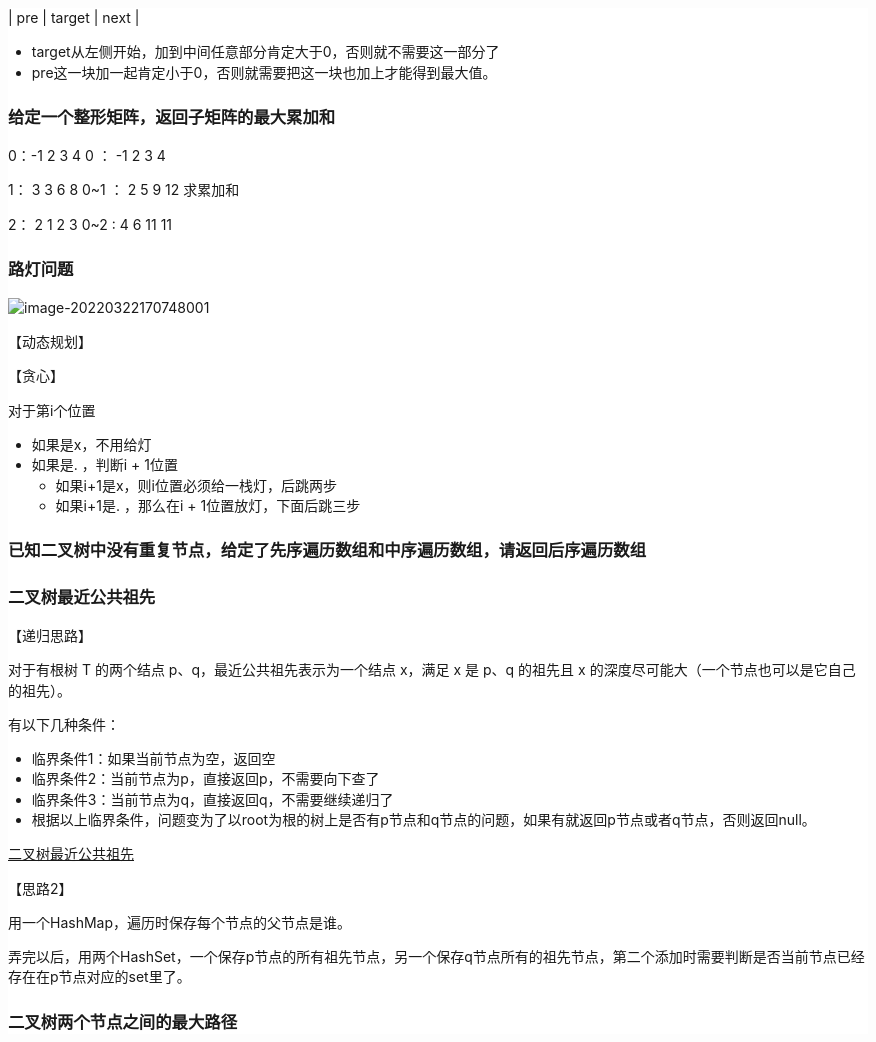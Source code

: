 \|  pre   |     target     |      next    \|

- target从左侧开始，加到中间任意部分肯定大于0，否则就不需要这一部分了
- pre这一块加一起肯定小于0，否则就需要把这一块也加上才能得到最大值。

### 给定一个整形矩阵，返回子矩阵的最大累加和

0：-1  2  3  4                0 ： -1  2  3  4

1： 3  3  6  8      	 0~1  ： 2   5  9  12        求累加和

2： 2  1  2  3           0~2  :    4   6  11  11  



### 路灯问题

![image-20220322170748001](/Users/hq/Documents/md_image/algorithm_zcy/1_1_44.png)

【动态规划】

【贪心】

对于第i个位置

- 如果是x，不用给灯
- 如果是. ，判断i + 1位置
  - 如果i+1是x，则i位置必须给一栈灯，后跳两步
  - 如果i+1是. ，那么在i + 1位置放灯，下面后跳三步

### 已知二叉树中没有重复节点，给定了先序遍历数组和中序遍历数组，请返回后序遍历数组

### 二叉树最近公共祖先

【递归思路】

对于有根树 T 的两个结点 p、q，最近公共祖先表示为一个结点 x，满足 x 是 p、q 的祖先且 x 的深度尽可能大（一个节点也可以是它自己的祖先）。

有以下几种条件：

- 临界条件1：如果当前节点为空，返回空
- 临界条件2：当前节点为p，直接返回p，不需要向下查了
- 临界条件3：当前节点为q，直接返回q，不需要继续递归了
- 根据以上临界条件，问题变为了以root为根的树上是否有p节点和q节点的问题，如果有就返回p节点或者q节点，否则返回null。

[二叉树最近公共祖先](https://zhuanlan.zhihu.com/p/269251274)

【思路2】

用一个HashMap，遍历时保存每个节点的父节点是谁。

弄完以后，用两个HashSet，一个保存p节点的所有祖先节点，另一个保存q节点所有的祖先节点，第二个添加时需要判断是否当前节点已经存在在p节点对应的set里了。

```java
```



### 二叉树两个节点之间的最大路径

